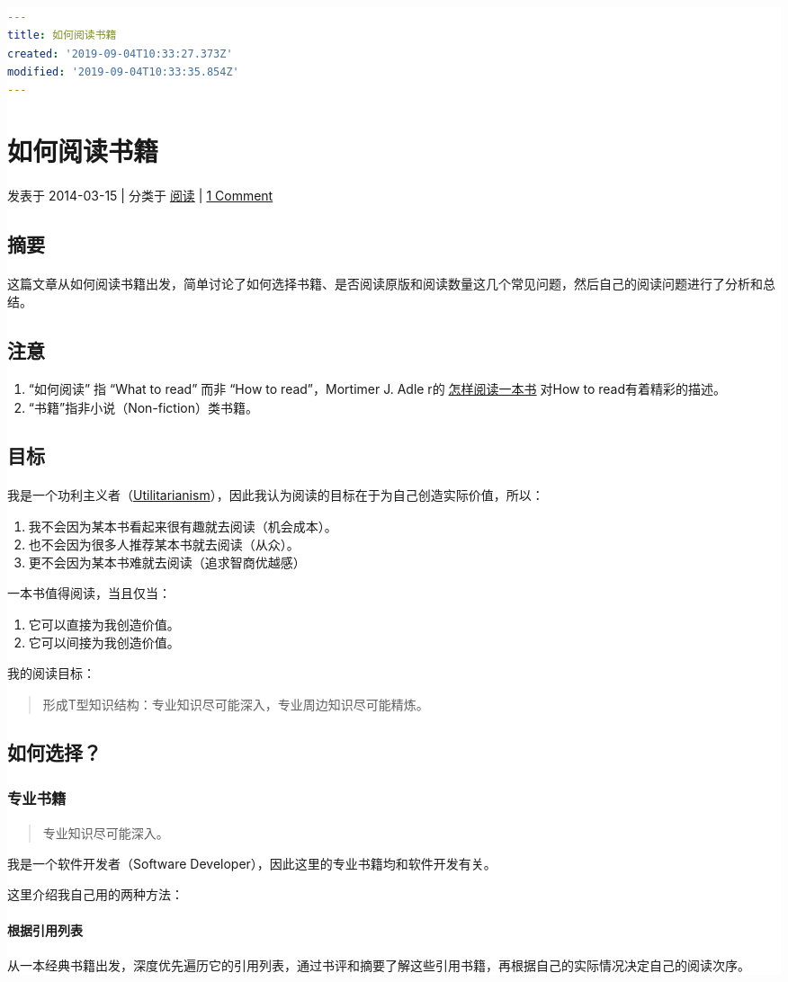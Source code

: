 ```yaml
---
title: 如何阅读书籍
created: '2019-09-04T10:33:27.373Z'
modified: '2019-09-04T10:33:35.854Z'
---
```


# 如何阅读书籍

发表于 2014\-03\-15 | 分类于 [阅读](http://lucida.me/categories/%E9%98%85%E8%AF%BB/) | [1 Comment](http://lucida.me/blog/on-reading-books/#comments)

## [](#摘要 "摘要")摘要

这篇文章从如何阅读书籍出发，简单讨论了如何选择书籍、是否阅读原版和阅读数量这几个常见问题，然后自己的阅读问题进行了分析和总结。

## [](#注意 "注意")注意

1.  “如何阅读” 指 “What to read” 而非 “How to read”，Mortimer J. Adle r的 [怎样阅读一本书](http://book.douban.com/subject/1013208/) 对How to read有着精彩的描述。
2.  “书籍”指非小说（Non\-fiction）类书籍。

## [](#目标 "目标")目标

我是一个功利主义者（[Utilitarianism](http://en.wikipedia.org/wiki/Utilitarianism)），因此我认为阅读的目标在于为自己创造实际价值，所以：

1.  我不会因为某本书看起来很有趣就去阅读（机会成本）。
2.  也不会因为很多人推荐某本书就去阅读（从众）。
3.  更不会因为某本书难就去阅读（追求智商优越感）

一本书值得阅读，当且仅当：

1.  它可以直接为我创造价值。
2.  它可以间接为我创造价值。

我的阅读目标：

> 形成T型知识结构：专业知识尽可能深入，专业周边知识尽可能精炼。

## [](#如何选择？ "如何选择？")如何选择？

### [](#专业书籍 "专业书籍")专业书籍

> 专业知识尽可能深入。

我是一个软件开发者（Software Developer），因此这里的专业书籍均和软件开发有关。

这里介绍我自己用的两种方法：

#### [](#根据引用列表 "根据引用列表")根据引用列表

从一本经典书籍出发，深度优先遍历它的引用列表，通过书评和摘要了解这些引用书籍，再根据自己的实际情况决定自己的阅读次序。
